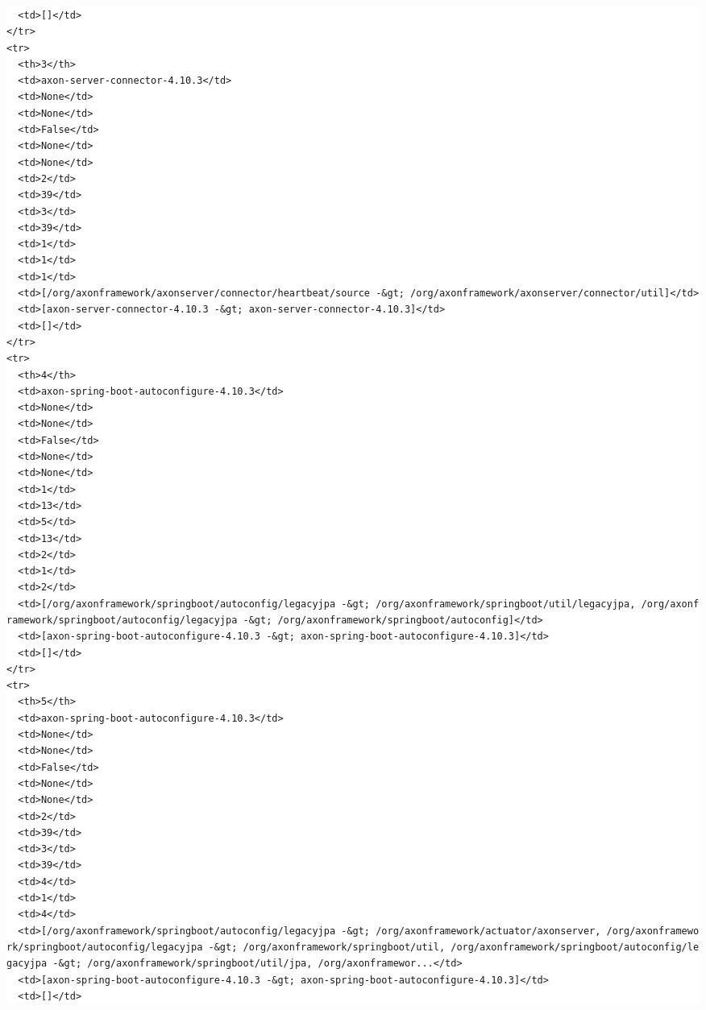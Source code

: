       <td>[]</td>
    </tr>
    <tr>
      <th>3</th>
      <td>axon-server-connector-4.10.3</td>
      <td>None</td>
      <td>None</td>
      <td>False</td>
      <td>None</td>
      <td>None</td>
      <td>2</td>
      <td>39</td>
      <td>3</td>
      <td>39</td>
      <td>1</td>
      <td>1</td>
      <td>1</td>
      <td>[/org/axonframework/axonserver/connector/heartbeat/source -&gt; /org/axonframework/axonserver/connector/util]</td>
      <td>[axon-server-connector-4.10.3 -&gt; axon-server-connector-4.10.3]</td>
      <td>[]</td>
    </tr>
    <tr>
      <th>4</th>
      <td>axon-spring-boot-autoconfigure-4.10.3</td>
      <td>None</td>
      <td>None</td>
      <td>False</td>
      <td>None</td>
      <td>None</td>
      <td>1</td>
      <td>13</td>
      <td>5</td>
      <td>13</td>
      <td>2</td>
      <td>1</td>
      <td>2</td>
      <td>[/org/axonframework/springboot/autoconfig/legacyjpa -&gt; /org/axonframework/springboot/util/legacyjpa, /org/axonframework/springboot/autoconfig/legacyjpa -&gt; /org/axonframework/springboot/autoconfig]</td>
      <td>[axon-spring-boot-autoconfigure-4.10.3 -&gt; axon-spring-boot-autoconfigure-4.10.3]</td>
      <td>[]</td>
    </tr>
    <tr>
      <th>5</th>
      <td>axon-spring-boot-autoconfigure-4.10.3</td>
      <td>None</td>
      <td>None</td>
      <td>False</td>
      <td>None</td>
      <td>None</td>
      <td>2</td>
      <td>39</td>
      <td>3</td>
      <td>39</td>
      <td>4</td>
      <td>1</td>
      <td>4</td>
      <td>[/org/axonframework/springboot/autoconfig/legacyjpa -&gt; /org/axonframework/actuator/axonserver, /org/axonframework/springboot/autoconfig/legacyjpa -&gt; /org/axonframework/springboot/util, /org/axonframework/springboot/autoconfig/legacyjpa -&gt; /org/axonframework/springboot/util/jpa, /org/axonframewor...</td>
      <td>[axon-spring-boot-autoconfigure-4.10.3 -&gt; axon-spring-boot-autoconfigure-4.10.3]</td>
      <td>[]</td>
